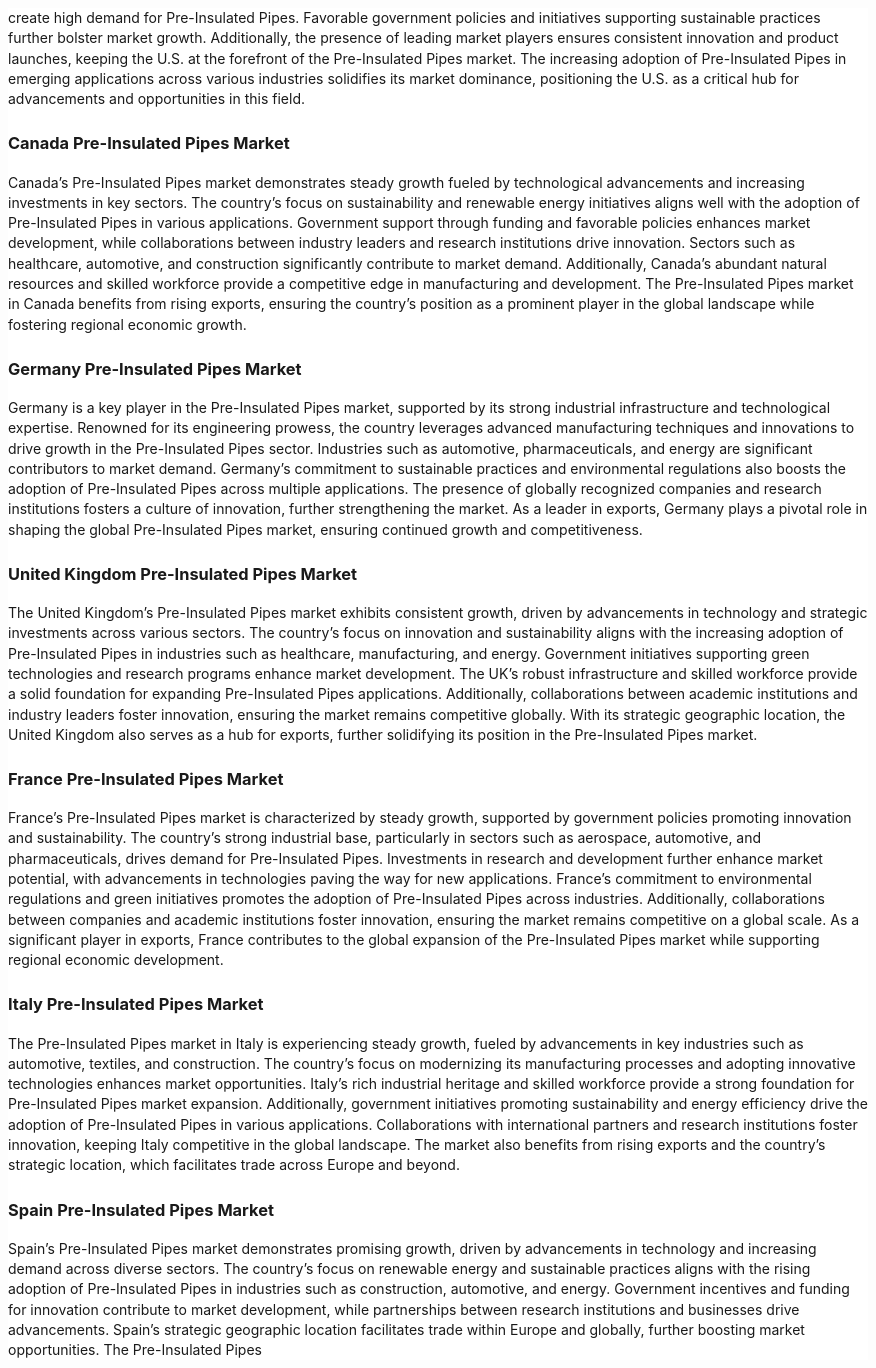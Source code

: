 create high demand for Pre-Insulated Pipes. Favorable government policies and initiatives supporting sustainable practices further bolster market growth. Additionally, the presence of leading market players ensures consistent innovation and product launches, keeping the U.S. at the forefront of the Pre-Insulated Pipes market. The increasing adoption of Pre-Insulated Pipes in emerging applications across various industries solidifies its market dominance, positioning the U.S. as a critical hub for advancements and opportunities in this field.</p><h3>Canada Pre-Insulated Pipes Market</h3><p>Canada&rsquo;s Pre-Insulated Pipes market demonstrates steady growth fueled by technological advancements and increasing investments in key sectors. The country&rsquo;s focus on sustainability and renewable energy initiatives aligns well with the adoption of Pre-Insulated Pipes in various applications. Government support through funding and favorable policies enhances market development, while collaborations between industry leaders and research institutions drive innovation. Sectors such as healthcare, automotive, and construction significantly contribute to market demand. Additionally, Canada&rsquo;s abundant natural resources and skilled workforce provide a competitive edge in manufacturing and development. The Pre-Insulated Pipes market in Canada benefits from rising exports, ensuring the country&rsquo;s position as a prominent player in the global landscape while fostering regional economic growth.</p><h3>Germany Pre-Insulated Pipes Market</h3><p>Germany is a key player in the Pre-Insulated Pipes market, supported by its strong industrial infrastructure and technological expertise. Renowned for its engineering prowess, the country leverages advanced manufacturing techniques and innovations to drive growth in the Pre-Insulated Pipes sector. Industries such as automotive, pharmaceuticals, and energy are significant contributors to market demand. Germany&rsquo;s commitment to sustainable practices and environmental regulations also boosts the adoption of Pre-Insulated Pipes across multiple applications. The presence of globally recognized companies and research institutions fosters a culture of innovation, further strengthening the market. As a leader in exports, Germany plays a pivotal role in shaping the global Pre-Insulated Pipes market, ensuring continued growth and competitiveness.</p><h3>United Kingdom Pre-Insulated Pipes Market</h3><p>The United Kingdom&rsquo;s Pre-Insulated Pipes market exhibits consistent growth, driven by advancements in technology and strategic investments across various sectors. The country&rsquo;s focus on innovation and sustainability aligns with the increasing adoption of Pre-Insulated Pipes in industries such as healthcare, manufacturing, and energy. Government initiatives supporting green technologies and research programs enhance market development. The UK&rsquo;s robust infrastructure and skilled workforce provide a solid foundation for expanding Pre-Insulated Pipes applications. Additionally, collaborations between academic institutions and industry leaders foster innovation, ensuring the market remains competitive globally. With its strategic geographic location, the United Kingdom also serves as a hub for exports, further solidifying its position in the Pre-Insulated Pipes market.</p><h3>France Pre-Insulated Pipes Market</h3><p>France&rsquo;s Pre-Insulated Pipes market is characterized by steady growth, supported by government policies promoting innovation and sustainability. The country&rsquo;s strong industrial base, particularly in sectors such as aerospace, automotive, and pharmaceuticals, drives demand for Pre-Insulated Pipes. Investments in research and development further enhance market potential, with advancements in technologies paving the way for new applications. France&rsquo;s commitment to environmental regulations and green initiatives promotes the adoption of Pre-Insulated Pipes across industries. Additionally, collaborations between companies and academic institutions foster innovation, ensuring the market remains competitive on a global scale. As a significant player in exports, France contributes to the global expansion of the Pre-Insulated Pipes market while supporting regional economic development.</p><h3>Italy Pre-Insulated Pipes Market</h3><p>The Pre-Insulated Pipes market in Italy is experiencing steady growth, fueled by advancements in key industries such as automotive, textiles, and construction. The country&rsquo;s focus on modernizing its manufacturing processes and adopting innovative technologies enhances market opportunities. Italy&rsquo;s rich industrial heritage and skilled workforce provide a strong foundation for Pre-Insulated Pipes market expansion. Additionally, government initiatives promoting sustainability and energy efficiency drive the adoption of Pre-Insulated Pipes in various applications. Collaborations with international partners and research institutions foster innovation, keeping Italy competitive in the global landscape. The market also benefits from rising exports and the country&rsquo;s strategic location, which facilitates trade across Europe and beyond.</p><h3>Spain Pre-Insulated Pipes Market</h3><p>Spain&rsquo;s Pre-Insulated Pipes market demonstrates promising growth, driven by advancements in technology and increasing demand across diverse sectors. The country&rsquo;s focus on renewable energy and sustainable practices aligns with the rising adoption of Pre-Insulated Pipes in industries such as construction, automotive, and energy. Government incentives and funding for innovation contribute to market development, while partnerships between research institutions and businesses drive advancements. Spain&rsquo;s strategic geographic location facilitates trade within Europe and globally, further boosting market opportunities. The Pre-Insulated Pipes
